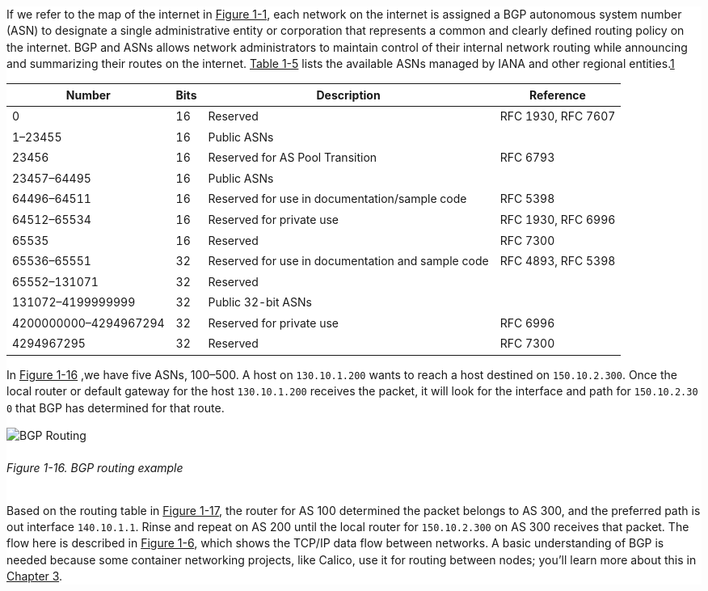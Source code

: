 If we refer to the map of the internet in [Figure 1-1](https://learning.oreilly.com/library/view/networking-and-kubernetes/9781492081647/ch01.html#img-internet-map), each network on the internet is assigned a BGP autonomous system number (ASN) to designate a single administrative entity or corporation that represents a common and clearly defined routing policy on the internet. BGP and ASNs allows network administrators to maintain control of their internal network routing while announcing and summarizing their routes on the internet. [Table 1-5](https://learning.oreilly.com/library/view/networking-and-kubernetes/9781492081647/ch01.html#complete_table_of_asn_available) lists the available ASNs managed by IANA and other regional entities.[1](https://learning.oreilly.com/library/view/networking-and-kubernetes/9781492081647/ch01.html#idm46219953252264)

| Number | Bits | Description | Reference |
| --- | --- | --- | --- |
| 0 | 16 | Reserved | RFC 1930, RFC 7607 |
| 1–23455 | 16 | Public ASNs |  |
| 23456 | 16 | Reserved for AS Pool Transition | RFC 6793 |
| 23457–64495 | 16 | Public ASNs |  |
| 64496–64511 | 16 | Reserved for use in documentation/sample code | RFC 5398 |
| 64512–65534 | 16 | Reserved for private use | RFC 1930, RFC 6996 |
| 65535 | 16 | Reserved | RFC 7300 |
| 65536–65551 | 32 | Reserved for use in documentation and sample code | RFC 4893, RFC 5398 |
| 65552–131071 | 32 | Reserved |  |
| 131072–4199999999 | 32 | Public 32-bit ASNs |  |
| 4200000000–4294967294 | 32 | Reserved for private use | RFC 6996 |
| 4294967295 | 32 | Reserved | RFC 7300 |

In [Figure 1-16](https://learning.oreilly.com/library/view/networking-and-kubernetes/9781492081647/ch01.html#bgp-routing) ,we have five ASNs, 100–500. A host on `130.10.1.200` wants to reach a host destined on `150.10.2.300`. Once the local router or default gateway for the host `130.10.1.200` receives the packet, it will look for the interface and path for `150.10.2.300` that BGP has determined for that route.

![BGP Routing](https://learning.oreilly.com/api/v2/epubs/urn:orm:book:9781492081647/files/assets/neku_0116.png)

###### Figure 1-16. BGP routing example

Based on the routing table in [Figure 1-17](https://learning.oreilly.com/library/view/networking-and-kubernetes/9781492081647/ch01.html#route-table),  the router for AS 100 determined the packet belongs to AS 300, and the preferred path is out interface `140.10.1.1`. Rinse and repeat on AS 200 until the local router for `150.10.2.300` on AS 300 receives that packet. The flow here is described in [Figure 1-6](https://learning.oreilly.com/library/view/networking-and-kubernetes/9781492081647/ch01.html#three-way-tcp), which shows the TCP/IP data flow between networks. A basic understanding of BGP is needed because some container networking projects, like Calico, use it for routing between nodes; you’ll learn more about this in [Chapter 3](https://learning.oreilly.com/library/view/networking-and-kubernetes/9781492081647/ch03.html#container_networking_basics).
